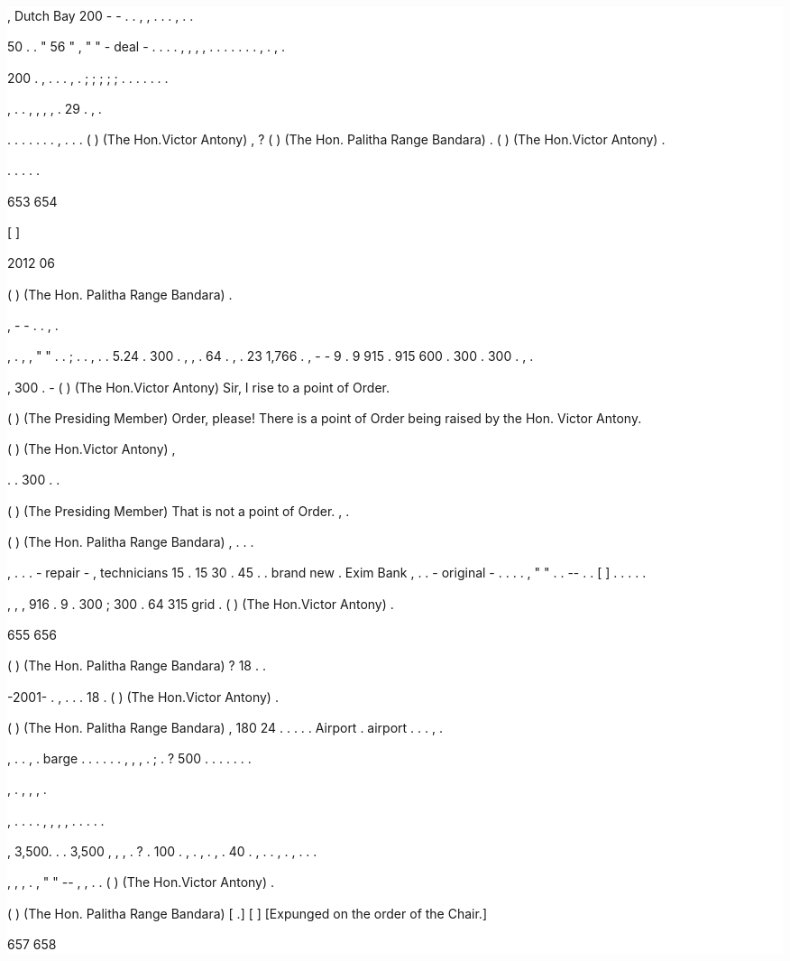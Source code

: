 , Dutch Bay 200 - - . . , , . . . , . .

50 . . " 56 " , " " - deal - . . . . , , , , . . . . . . . , . , .

200 . , . . . , . ; ; ; ; ; . . . . . . .

, . . , , , , . 29 . , .

. . . . . . . , . . . ( ) (The Hon.Victor Antony) , ? ( ) (The Hon. Palitha Range Bandara) . ( ) (The Hon.Victor Antony) .

. . . . .

653 654

[ ]

2012 06

( ) (The Hon. Palitha Range Bandara) .

, - - . . , .

, . , , " " . . ; . . , . . 5.24 . 300 . , , . 64 . , . 23 1,766 . , - - 9 . 9 915 . 915 600 . 300 . 300 . , .

, 300 . - ( ) (The Hon.Victor Antony) Sir, I rise to a point of Order.

( ) (The Presiding Member) Order, please! There is a point of Order being raised by the Hon. Victor Antony.

( ) (The Hon.Victor Antony) ,

. . 300 . .

( ) (The Presiding Member) That is not a point of Order. , .

( ) (The Hon. Palitha Range Bandara) , . . .

, . . . - repair - , technicians 15 . 15 30 . 45 . . brand new . Exim Bank , . . - original - . . . . , " " . . -- . . [ ] . . . . .

, , , 916 . 9 . 300 ; 300 . 64 315 grid . ( ) (The Hon.Victor Antony) .

655 656

( ) (The Hon. Palitha Range Bandara) ? 18 . .

-2001- . , . . . 18 . ( ) (The Hon.Victor Antony) .

( ) (The Hon. Palitha Range Bandara) , 180 24 . . . . . Airport . airport . . . , .

, . . , . barge . . . . . . , , , . ; . ? 500 . . . . . . .

, . , , , .

, . . . . , , , , . . . . .

, 3,500. . . 3,500 , , , . ? . 100 . , . , . , . 40 . , . . , . , . . .

, , , . , " " -- , , . . ( ) (The Hon.Victor Antony) .

( ) (The Hon. Palitha Range Bandara) [ .] [ ] [Expunged on the order of the Chair.]

657 658
